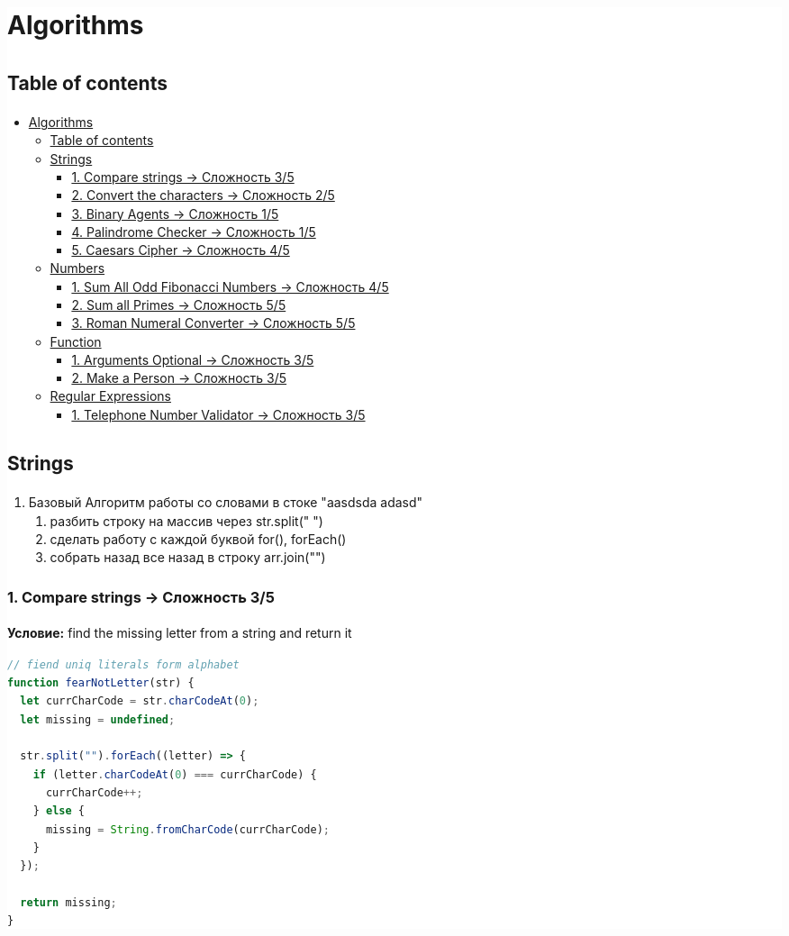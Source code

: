 # Algorithms

## Table of contents

- [Algorithms](#algorithms)
  - [Table of contents](#table-of-contents)
  - [Strings](#strings)
    - [1. Compare strings -\> Сложность 3/5](#1-compare-strings---сложность-35)
    - [2. Convert the characters -\> Сложность 2/5](#2-convert-the-characters---сложность-25)
    - [3. Binary Agents -\> Сложность 1/5](#3-binary-agents---сложность-15)
    - [4. Palindrome Checker -\> Сложность 1/5](#4-palindrome-checker---сложность-15)
    - [5. Caesars Cipher -\> Сложность 4/5](#5-caesars-cipher---сложность-45)
  - [Numbers](#numbers)
    - [1. Sum All Odd Fibonacci Numbers -\> Сложность 4/5](#1-sum-all-odd-fibonacci-numbers---сложность-45)
    - [2. Sum all Primes -\> Сложность 5/5](#2-sum-all-primes---сложность-55)
    - [3. Roman Numeral Converter -\> Сложность 5/5](#3-roman-numeral-converter---сложность-55)
  - [Function](#function)
    - [1. Arguments Optional  -\> Сложность 3/5](#1-arguments-optional----сложность-35)
    - [2. Make a Person  -\> Сложность 3/5](#2-make-a-person----сложность-35)
  - [Regular Expressions](#regular-expressions)
    - [1. Telephone Number Validator -\> Сложность 3/5](#1-telephone-number-validator---сложность-35)



## Strings

1. Базовый Алгоритм работы со словами в стоке  "aasdsda adasd"
   1. разбить строку на массив через str.split(" ")
   2. сделать работу с каждой буквой for(), forEach()
   3. собрать назад все назад в строку arr.join("")

### 1. Compare strings -> Сложность 3/5

**Условие:**
find the missing letter from a string and return it

```javascript
// fiend uniq literals form alphabet
function fearNotLetter(str) {
  let currCharCode = str.charCodeAt(0);
  let missing = undefined;

  str.split("").forEach((letter) => {
    if (letter.charCodeAt(0) === currCharCode) {
      currCharCode++;
    } else {
      missing = String.fromCharCode(currCharCode);
    }
  });

  return missing;
}
```
